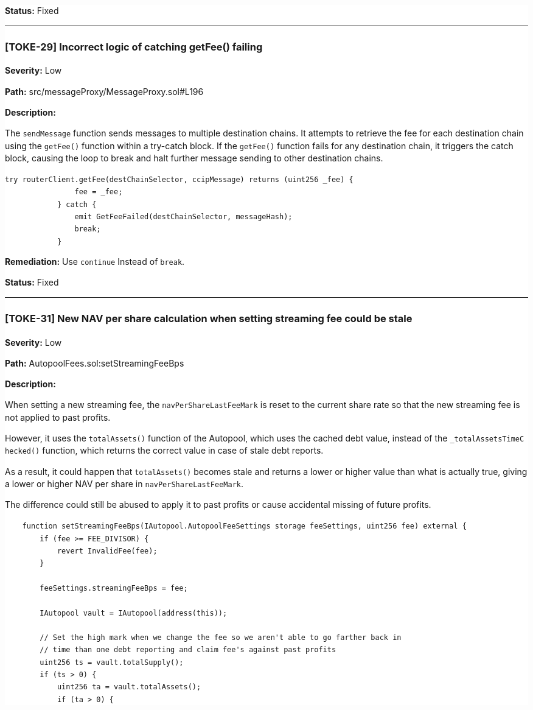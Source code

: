 **Status:** Fixed

- - -

### [TOKE-29] Incorrect logic of catching getFee() failing

**Severity:** Low

**Path:** src/messageProxy/MessageProxy.sol#L196

**Description:**

The `sendMessage` function sends messages to multiple destination chains. It attempts to retrieve the fee for each destination chain using the `getFee()` function within a try-catch block. If the `getFee()` function fails for any destination chain, it triggers the catch block, causing the loop to break and halt further message sending to other destination chains.

```
try routerClient.getFee(destChainSelector, ccipMessage) returns (uint256 _fee) {
                fee = _fee;
            } catch {
                emit GetFeeFailed(destChainSelector, messageHash);
                break;
            }
```

**Remediation:**  Use `continue` Instead of `break`.

**Status:** Fixed

- - -

### [TOKE-31] New NAV per share calculation when setting streaming fee could be stale

**Severity:** Low

**Path:** AutopoolFees.sol:setStreamingFeeBps

**Description:**

When setting a new streaming fee, the `navPerShareLastFeeMark` is reset to the current share rate so that the new streaming fee is not applied to past profits.

However, it uses the `totalAssets()` function of the Autopool, which uses the cached debt value, instead of the `_totalAssetsTimeChecked()` function, which returns the correct value in case of stale debt reports.

As a result, it could happen that `totalAssets()` becomes stale and returns a lower or higher value than what is actually true, giving a lower or higher NAV per share in `navPerShareLastFeeMark`.

The difference could still be abused to apply it to past profits or cause accidental missing of future profits.

```
    function setStreamingFeeBps(IAutopool.AutopoolFeeSettings storage feeSettings, uint256 fee) external {
        if (fee >= FEE_DIVISOR) {
            revert InvalidFee(fee);
        }

        feeSettings.streamingFeeBps = fee;

        IAutopool vault = IAutopool(address(this));

        // Set the high mark when we change the fee so we aren't able to go farther back in
        // time than one debt reporting and claim fee's against past profits
        uint256 ts = vault.totalSupply();
        if (ts > 0) {
            uint256 ta = vault.totalAssets();
            if (ta > 0) {
```